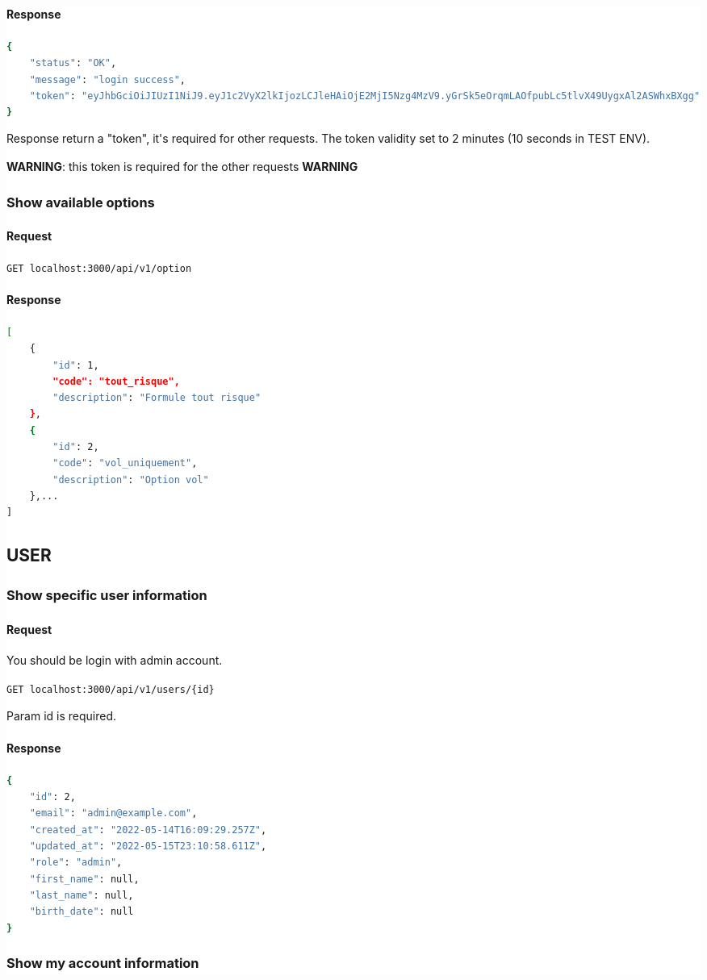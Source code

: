#### Response
```bash
{
    "status": "OK",
    "message": "login success",
    "token": "eyJhbGciOiJIUzI1NiJ9.eyJ1c2VyX2lkIjozLCJleHAiOjE2MjI5Nzg4MzV9.yGrSk5eOrqmLAOfpubLc5tlvX49UygxAl2ASWhxBXgg"
}
```

Response return a "token", it's required for other requests. The token validity set to 2 minutes (10 seconds in TEST ENV).

**WARNING**: this token is required for the other requests **WARNING**

### Show available options

#### Request

`GET localhost:3000/api/v1/option`

#### Response
```bash
[
    {
        "id": 1,
        "code": "tout_risque",
        "description": "Formule tout risque"
    },
    {
        "id": 2,
        "code": "vol_uniquement",
        "description": "Option vol"
    },...
]
```

## USER

### Show specific user information

#### Request

You should be login with admin account.

`GET localhost:3000/api/v1/users/{id}`

Param id is required.

#### Response
```bash
{
    "id": 2,
    "email": "admin@example.com",
    "created_at": "2022-05-14T16:09:29.257Z",
    "updated_at": "2022-05-15T23:10:58.611Z",
    "role": "admin",
    "first_name": null,
    "last_name": null,
    "birth_date": null
}
```
### Show my account information
